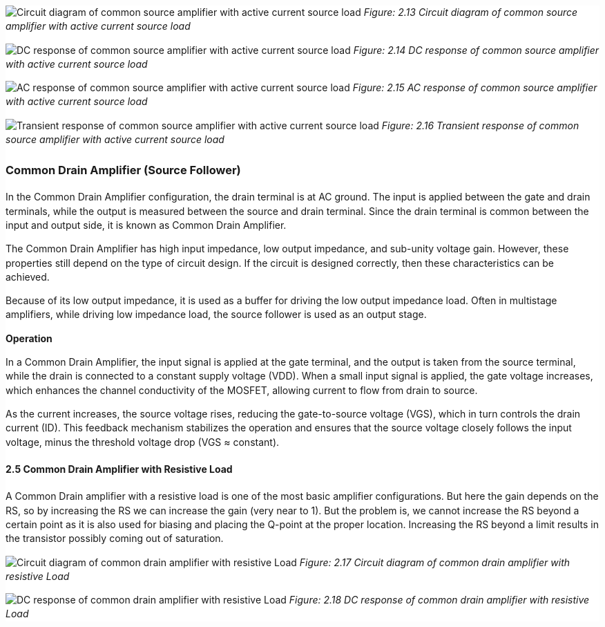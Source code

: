 ![Circuit diagram of common source amplifier with active current source load](./media/image24.jpeg)
*Figure: 2.13 Circuit diagram of common source amplifier with active current source load*

![DC response of common source amplifier with active current source load](./media/image25.jpeg)
*Figure: 2.14 DC response of common source amplifier with active current source load*

![AC response of common source amplifier with active current source load](./media/image26.jpeg)
*Figure: 2.15 AC response of common source amplifier with active current source load*

![Transient response of common source amplifier with active current source load](./media/image27.png)
*Figure: 2.16 Transient response of common source amplifier with active current source load*

### Common Drain Amplifier (Source Follower)

In the Common Drain Amplifier configuration, the drain terminal is at AC ground. The input is applied between the gate and drain terminals, while the output is measured between the source and drain terminal. Since the drain terminal is common between the input and output side, it is known as Common Drain Amplifier.

The Common Drain Amplifier has high input impedance, low output impedance, and sub-unity voltage gain. However, these properties still depend on the type of circuit design. If the circuit is designed correctly, then these characteristics can be achieved.

Because of its low output impedance, it is used as a buffer for driving the low output impedance load. Often in multistage amplifiers, while driving low impedance load, the source follower is used as an output stage.

**Operation**

In a Common Drain Amplifier, the input signal is applied at the gate terminal, and the output is taken from the source terminal, while the drain is connected to a constant supply voltage (VDD). When a small input signal is applied, the gate voltage increases, which enhances the channel conductivity of the MOSFET, allowing current to flow from drain to source.

As the current increases, the source voltage rises, reducing the gate-to-source voltage (VGS), which in turn controls the drain current (ID). This feedback mechanism stabilizes the operation and ensures that the source voltage closely follows the input voltage, minus the threshold voltage drop (VGS ≈ constant).

#### 2.5 Common Drain Amplifier with Resistive Load

A Common Drain amplifier with a resistive load is one of the most basic amplifier configurations. But here the gain depends on the RS, so by increasing the RS we can increase the gain (very near to 1). But the problem is, we cannot increase the RS beyond a certain point as it is also used for biasing and placing the Q-point at the proper location. Increasing the RS beyond a limit results in the transistor possibly coming out of saturation.

![Circuit diagram of common drain amplifier with resistive Load](./media/image28.png)
*Figure: 2.17 Circuit diagram of common drain amplifier with resistive Load*

![DC response of common drain amplifier with resistive Load](./media/image29.png)
*Figure: 2.18 DC response of common drain amplifier with resistive Load*
